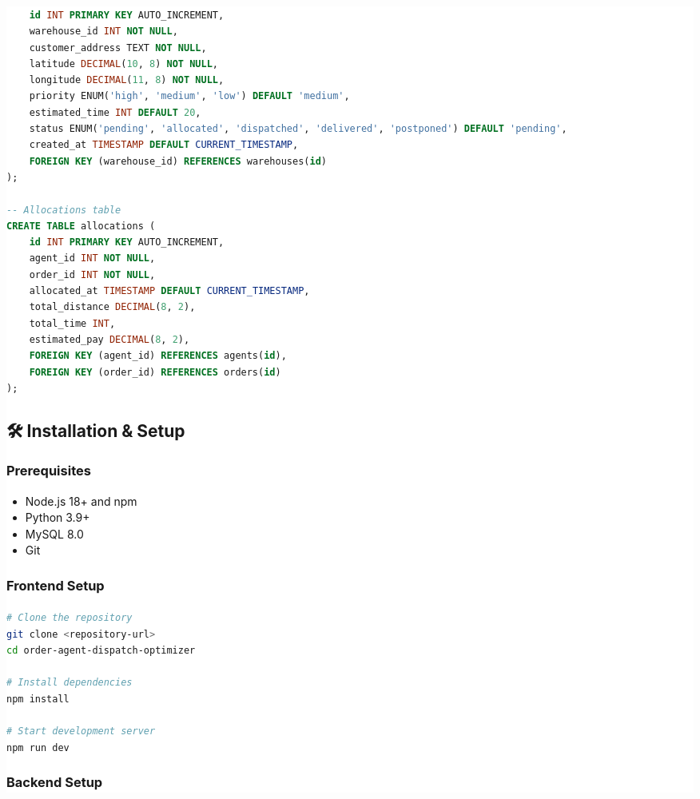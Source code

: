 ```sql
    id INT PRIMARY KEY AUTO_INCREMENT,
    warehouse_id INT NOT NULL,
    customer_address TEXT NOT NULL,
    latitude DECIMAL(10, 8) NOT NULL,
    longitude DECIMAL(11, 8) NOT NULL,
    priority ENUM('high', 'medium', 'low') DEFAULT 'medium',
    estimated_time INT DEFAULT 20,
    status ENUM('pending', 'allocated', 'dispatched', 'delivered', 'postponed') DEFAULT 'pending',
    created_at TIMESTAMP DEFAULT CURRENT_TIMESTAMP,
    FOREIGN KEY (warehouse_id) REFERENCES warehouses(id)
);

-- Allocations table
CREATE TABLE allocations (
    id INT PRIMARY KEY AUTO_INCREMENT,
    agent_id INT NOT NULL,
    order_id INT NOT NULL,
    allocated_at TIMESTAMP DEFAULT CURRENT_TIMESTAMP,
    total_distance DECIMAL(8, 2),
    total_time INT,
    estimated_pay DECIMAL(8, 2),
    FOREIGN KEY (agent_id) REFERENCES agents(id),
    FOREIGN KEY (order_id) REFERENCES orders(id)
);
```

## 🛠️ Installation & Setup

### Prerequisites
- Node.js 18+ and npm
- Python 3.9+
- MySQL 8.0
- Git

### Frontend Setup

```bash
# Clone the repository
git clone <repository-url>
cd order-agent-dispatch-optimizer

# Install dependencies
npm install

# Start development server
npm run dev
```

### Backend Setup
